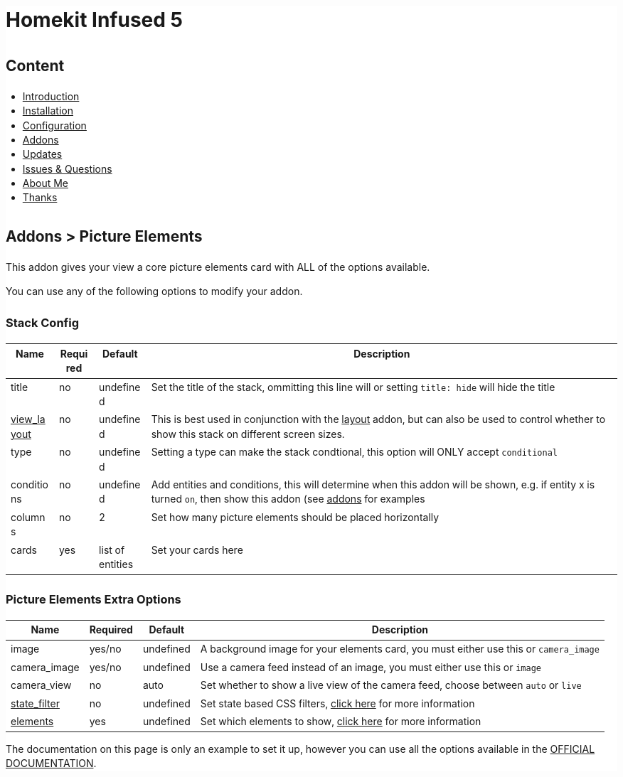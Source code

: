 # Homekit Infused 5

## Content
- [Introduction](../index.md)
- [Installation](../installation.md)
- [Configuration](../configuration.md)
- [Addons](../addons.md)
- [Updates](../updates.md)
- [Issues & Questions](../issues.md)
- [About Me](../about.md)
- [Thanks](../thanks.md)

## Addons > Picture Elements

This addon gives your view a core picture elements card with ALL of the options available.

You can use any of the following options to modify your addon.

### Stack Config

| Name | Required | Default | Description |
|----------------------------------|-------------|----------------------|-----------------------------------------------------------------------------------------------------------------------------------------------------------------------------------|
| title | no | undefined | Set the title of the stack, ommitting this line will or setting `title: hide` will hide the title |
| [view_layout](layout.md#view-layout) | no | undefined | This is best used in conjunction with the [layout](layout.md#view-layout) addon, but can also be used to control whether to show this stack on different screen sizes. |
| type | no | undefined | Setting a type can make the stack condtional, this option will ONLY accept `conditional` |
| conditions | no | undefined | Add entities and conditions, this will determine when this addon will be shown, e.g. if entity x is turned `on`, then show this addon (see [addons](../addons.md) for examples |
| columns | no | 2 | Set how many picture elements should be placed horizontally |
| cards | yes | list of entities | Set your cards here |

### Picture Elements Extra Options

| Name | Required | Default | Description |
|----------------------------------|-------------|----------------------|-----------------------------------------------------------------------------------------------------------------------------------------------------------------------------------|
| image | yes/no | undefined | A background image for your elements card, you must either use this or `camera_image` |
| camera_image | yes/no | undefined | Use a camera feed instead of an image, you must either use this or `image` |
| camera_view | no | auto | Set whether to show a live view of the camera feed, choose between `auto` or `live` |
| [state_filter](https://www.home-assistant.io/lovelace/picture-elements/#how-to-use-state_filter) | no | undefined | Set state based  CSS filters, [click here](https://www.home-assistant.io/lovelace/picture-elements/#how-to-use-state_filter) for more information |
| [elements](https://www.home-assistant.io/lovelace/picture-elements/#elements) | yes | undefined | Set which elements to show, [click here](https://www.home-assistant.io/lovelace/picture-elements/#elements) for more information |

The documentation on this page is only an example to set it up, however you can use all the options available in the [OFFICIAL DOCUMENTATION](https://www.home-assistant.io/lovelace/picture-elements/#elements).
